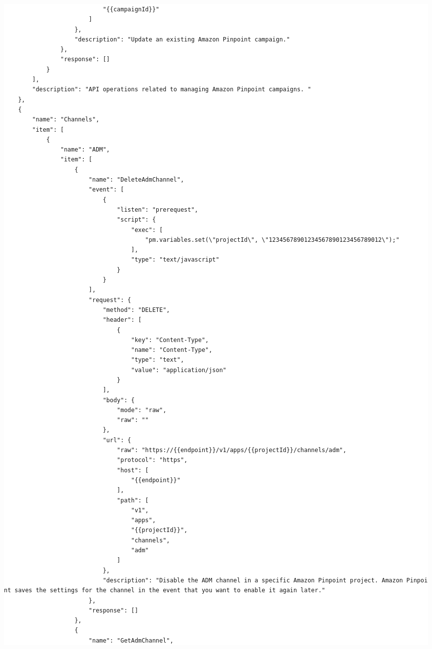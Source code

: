 								"{{campaignId}}"
							]
						},
						"description": "Update an existing Amazon Pinpoint campaign."
					},
					"response": []
				}
			],
			"description": "API operations related to managing Amazon Pinpoint campaigns. "
		},
		{
			"name": "Channels",
			"item": [
				{
					"name": "ADM",
					"item": [
						{
							"name": "DeleteAdmChannel",
							"event": [
								{
									"listen": "prerequest",
									"script": {
										"exec": [
											"pm.variables.set(\"projectId\", \"12345678901234567890123456789012\");"
										],
										"type": "text/javascript"
									}
								}
							],
							"request": {
								"method": "DELETE",
								"header": [
									{
										"key": "Content-Type",
										"name": "Content-Type",
										"type": "text",
										"value": "application/json"
									}
								],
								"body": {
									"mode": "raw",
									"raw": ""
								},
								"url": {
									"raw": "https://{{endpoint}}/v1/apps/{{projectId}}/channels/adm",
									"protocol": "https",
									"host": [
										"{{endpoint}}"
									],
									"path": [
										"v1",
										"apps",
										"{{projectId}}",
										"channels",
										"adm"
									]
								},
								"description": "Disable the ADM channel in a specific Amazon Pinpoint project. Amazon Pinpoint saves the settings for the channel in the event that you want to enable it again later."
							},
							"response": []
						},
						{
							"name": "GetAdmChannel",